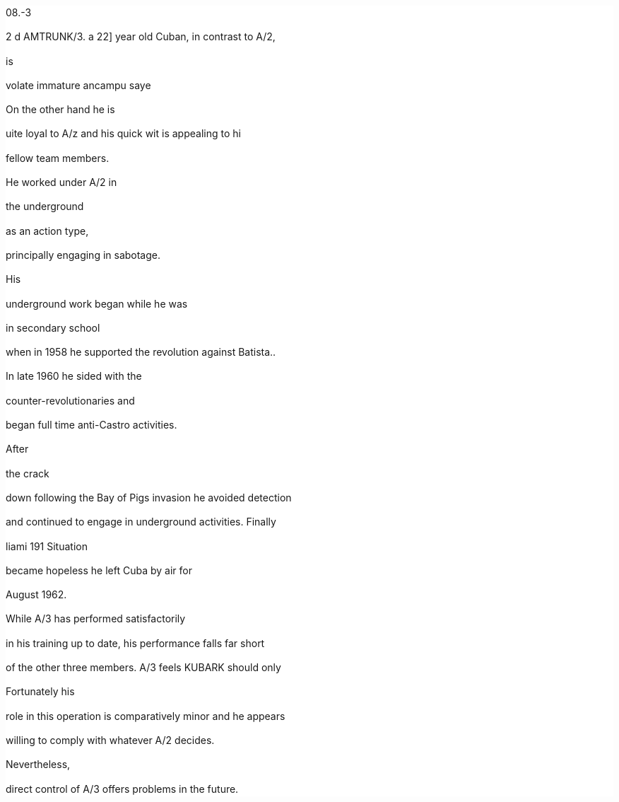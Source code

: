 08.-3

2 d AMTRUNK/3. a 22] year old Cuban, in contrast to A/2,

is

volate immature ancampu saye

On the other hand he is

uite loyal to A/z and his quick wit is appealing to hi

fellow team members.

He worked under A/2 in

the underground

as an action type,

principally engaging in sabotage.

His

underground work began while he was

in secondary school

when in 1958 he supported the revolution against Batista..

In late 1960 he sided with the

counter-revolutionaries and

began full time anti-Castro activities.

After

the crack

down following the Bay of Pigs invasion he avoided detection

and continued to engage in underground activities. Finally

liami 191 Situation

became hopeless he left Cuba by air for

August 1962.

While A/3 has performed satisfactorily

in his training up to date, his performance falls far short

of the other three members. A/3 feels KUBARK should only

Fortunately his

role in this operation is comparatively minor and he appears

willing to comply with whatever A/2 decides.

Nevertheless,

direct control of A/3 offers problems in the future.
